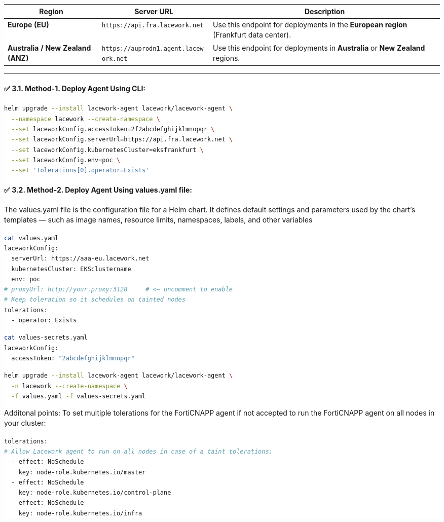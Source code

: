 | Region                            | Server URL                            | Description                                                                           |
| --------------------------------- | ------------------------------------- | ------------------------------------------------------------------------------------- |
| **Europe (EU)**                   | `https://api.fra.lacework.net`        | Use this endpoint for deployments in the **European region** (Frankfurt data center). |
| **Australia / New Zealand (ANZ)** | `https://auprodn1.agent.lacework.net` | Use this endpoint for deployments in **Australia** or **New Zealand** regions.        |

----

#### ✅ 3.1. Method-1. Deploy Agent Using CLI:

```bash
helm upgrade --install lacework-agent lacework/lacework-agent \
  --namespace lacework --create-namespace \
  --set laceworkConfig.accessToken=2f2abcdefghijklmnopqr \
  --set laceworkConfig.serverUrl=https://api.fra.lacework.net \
  --set laceworkConfig.kubernetesCluster=eksfrankfurt \
  --set laceworkConfig.env=poc \
  --set 'tolerations[0].operator=Exists'
```


#### ✅ 3.2. Method-2. Deploy Agent Using values.yaml file:
The values.yaml file is the configuration file for a Helm chart.
It defines default settings and parameters used by the chart’s templates — such as image names, resource limits, namespaces, labels, and other variables

```bash
cat values.yaml 
laceworkConfig:
  serverUrl: https://aaa-eu.lacework.net
  kubernetesCluster: EKSclustername
  env: poc
# proxyUrl: http://your.proxy:3128     # <— uncomment to enable
# Keep toleration so it schedules on tainted nodes
tolerations:
  - operator: Exists
```

```bash
cat values-secrets.yaml 
laceworkConfig:
  accessToken: "2abcdefghijklmnopqr"
```

```bash
helm upgrade --install lacework-agent lacework/lacework-agent \
  -n lacework --create-namespace \
  -f values.yaml -f values-secrets.yaml
```

Additonal points:
To set multiple tolerations for the  FortiCNAPP agent if not accepted to run the  FortiCNAPP agent on all nodes in your cluster:
```bash
tolerations:
# Allow Lacework agent to run on all nodes in case of a taint tolerations:
  - effect: NoSchedule
    key: node-role.kubernetes.io/master
  - effect: NoSchedule
    key: node-role.kubernetes.io/control-plane
  - effect: NoSchedule
    key: node-role.kubernetes.io/infra
```
